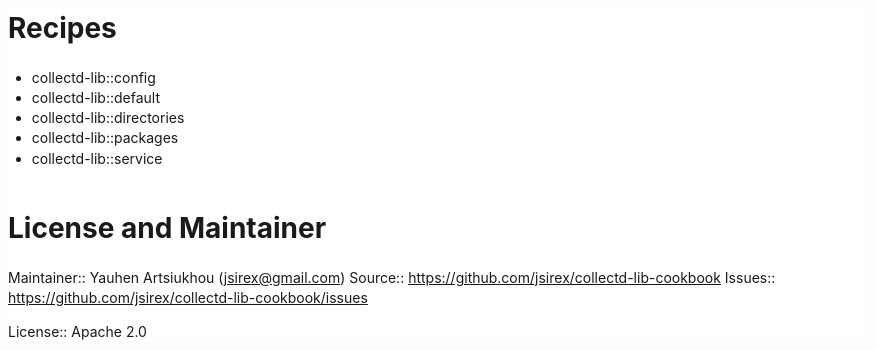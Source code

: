 # Recipes

* collectd-lib::config
* collectd-lib::default
* collectd-lib::directories
* collectd-lib::packages
* collectd-lib::service

# License and Maintainer

Maintainer:: Yauhen Artsiukhou (<jsirex@gmail.com>)
Source:: https://github.com/jsirex/collectd-lib-cookbook
Issues:: https://github.com/jsirex/collectd-lib-cookbook/issues

License:: Apache 2.0
